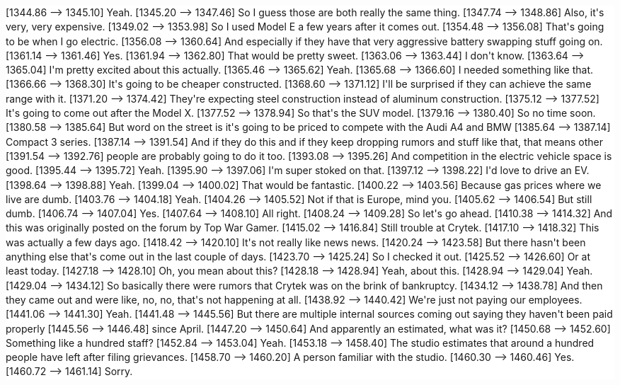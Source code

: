 [1344.86 --> 1345.10]  Yeah.
[1345.20 --> 1347.46]  So I guess those are both really the same thing.
[1347.74 --> 1348.86]  Also, it's very, very expensive.
[1349.02 --> 1353.98]  So I used Model E a few years after it comes out.
[1354.48 --> 1356.08]  That's going to be when I go electric.
[1356.08 --> 1360.64]  And especially if they have that very aggressive battery swapping stuff going on.
[1361.14 --> 1361.46]  Yes.
[1361.94 --> 1362.80]  That would be pretty sweet.
[1363.06 --> 1363.44]  I don't know.
[1363.64 --> 1365.04]  I'm pretty excited about this actually.
[1365.46 --> 1365.62]  Yeah.
[1365.68 --> 1366.60]  I needed something like that.
[1366.66 --> 1368.30]  It's going to be cheaper constructed.
[1368.60 --> 1371.12]  I'll be surprised if they can achieve the same range with it.
[1371.20 --> 1374.42]  They're expecting steel construction instead of aluminum construction.
[1375.12 --> 1377.52]  It's going to come out after the Model X.
[1377.52 --> 1378.94]  So that's the SUV model.
[1379.16 --> 1380.40]  So no time soon.
[1380.58 --> 1385.64]  But word on the street is it's going to be priced to compete with the Audi A4 and BMW
[1385.64 --> 1387.14]  Compact 3 series.
[1387.14 --> 1391.54]  And if they do this and if they keep dropping rumors and stuff like that, that means other
[1391.54 --> 1392.76]  people are probably going to do it too.
[1393.08 --> 1395.26]  And competition in the electric vehicle space is good.
[1395.44 --> 1395.72]  Yeah.
[1395.90 --> 1397.06]  I'm super stoked on that.
[1397.12 --> 1398.22]  I'd love to drive an EV.
[1398.64 --> 1398.88]  Yeah.
[1399.04 --> 1400.02]  That would be fantastic.
[1400.22 --> 1403.56]  Because gas prices where we live are dumb.
[1403.76 --> 1404.18]  Yeah.
[1404.26 --> 1405.52]  Not if that is Europe, mind you.
[1405.62 --> 1406.54]  But still dumb.
[1406.74 --> 1407.04]  Yes.
[1407.64 --> 1408.10]  All right.
[1408.24 --> 1409.28]  So let's go ahead.
[1410.38 --> 1414.32]  And this was originally posted on the forum by Top War Gamer.
[1415.02 --> 1416.84]  Still trouble at Crytek.
[1417.10 --> 1418.32]  This was actually a few days ago.
[1418.42 --> 1420.10]  It's not really like news news.
[1420.24 --> 1423.58]  But there hasn't been anything else that's come out in the last couple of days.
[1423.70 --> 1425.24]  So I checked it out.
[1425.52 --> 1426.60]  Or at least today.
[1427.18 --> 1428.10]  Oh, you mean about this?
[1428.18 --> 1428.94]  Yeah, about this.
[1428.94 --> 1429.04]  Yeah.
[1429.04 --> 1434.12]  So basically there were rumors that Crytek was on the brink of bankruptcy.
[1434.12 --> 1438.78]  And then they came out and were like, no, no, that's not happening at all.
[1438.92 --> 1440.42]  We're just not paying our employees.
[1441.06 --> 1441.30]  Yeah.
[1441.48 --> 1445.56]  But there are multiple internal sources coming out saying they haven't been paid properly
[1445.56 --> 1446.48]  since April.
[1447.20 --> 1450.64]  And apparently an estimated, what was it?
[1450.68 --> 1452.60]  Something like a hundred staff?
[1452.84 --> 1453.04]  Yeah.
[1453.18 --> 1458.40]  The studio estimates that around a hundred people have left after filing grievances.
[1458.70 --> 1460.20]  A person familiar with the studio.
[1460.30 --> 1460.46]  Yes.
[1460.72 --> 1461.14]  Sorry.